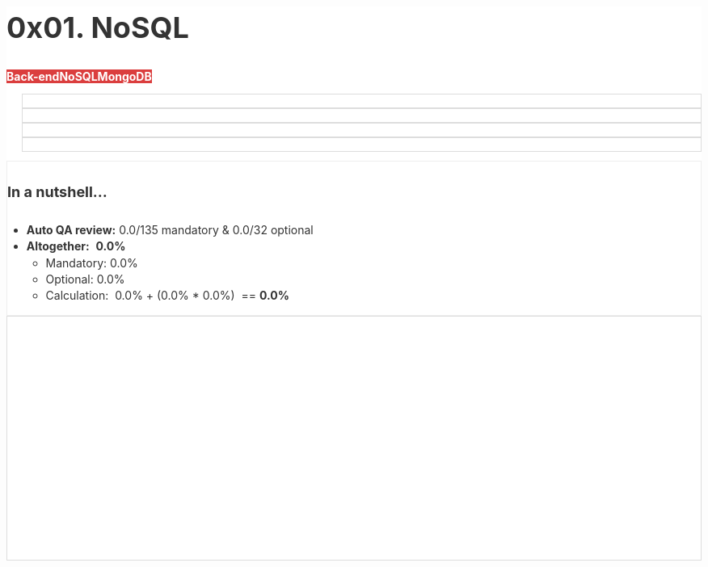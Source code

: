 <h1 style="text-align: start;color: rgb(51, 51, 51);background-color: rgb(255, 255, 255);font-size: 36px;">0x01. NoSQL</h1>
<div style="text-align: start;color: rgb(51, 51, 51);background-color: rgb(255, 255, 255);font-size: 14px;">
    <div><strong><span style="text-align: center;color: rgb(255, 255, 255);background-color: rgb(219, 62, 62);font-size: 14px;">Back-end</span></strong><strong><span style="text-align: center;color: rgb(255, 255, 255);background-color: rgb(219, 62, 62);font-size: 14px;">NoSQL</span></strong><strong><span style="text-align: center;color: rgb(255, 255, 255);background-color: rgb(219, 62, 62);font-size: 14px;">MongoDB</span></strong></div>
</div>
<div style="text-align: start;color: rgb(51, 51, 51);background-color: rgb(255, 255, 255);font-size: 14px;">
    <ul style="font-size: 11px;">
        <li style="color: rgb(255, 255, 255);background-color: rgb(255, 255, 255);border: 1px solid rgb(221, 221, 221);">By: Emmanuel Turlay, Staff Software Engineer at Cruise and Guillaume, CTO at Holberton school</li>
        <li style="color: rgb(255, 255, 255);background-color: rgb(255, 255, 255);border: 1px solid rgb(221, 221, 221);">Weight: 1</li>
        <li style="color: rgb(255, 255, 255);background-color: rgb(255, 255, 255);border: 1px solid rgb(221, 221, 221);">Ongoing second chance project - started <span title=""><span style="border-bottom: 0.5px dashed currentcolor;">Oct 16, 2023 6:00 AM</span></span>, must end by <span title=""><span style="border-bottom: 0.5px dashed currentcolor;">Oct 21, 2023 6:00 AM</span></span></li>
        <li style="color: rgb(255, 255, 255);background-color: rgb(255, 255, 255);border: 1px solid rgb(221, 221, 221);">An auto review will be launched at the deadline</li>
    </ul>
</div>
<div style="text-align: start;color: rgb(51, 51, 51);font-size: 14px;border: 1px solid rgb(238, 238, 238);">
    <h4 style="color: inherit;font-size: 18px;">In a nutshell&hellip;</h4>
    <ul>
        <li><strong><strong>Auto QA review:</strong></strong> 0.0/135 mandatory &amp; 0.0/32 optional</li>
        <li><strong><strong>Altogether:</strong></strong>&nbsp; <strong><strong>0.0%</strong></strong>
            <ul>
                <li>Mandatory: 0.0%</li>
                <li>Optional: 0.0%</li>
                <li>Calculation: &nbsp;0.0% + (0.0% * 0.0%) &nbsp;== <strong><strong>0.0%</strong></strong></li>
            </ul>
        </li>
    </ul>
</div>
<div style="text-align: start;color: rgb(255, 255, 255);background-color: rgb(255, 255, 255);font-size: 14px;border: 1px solid rgb(221, 221, 221);">
    <div>
        <h2 style="color: inherit;font-size: 30px;">Resources</h2>
        <p><strong><strong>Read or watch</strong></strong>:</p>
        <ul>
            <li><a href="https://intranet.alxswe.com/rltoken/wweK7dOY4pf8haCqv9Iv6Q" title="NoSQL Databases Explained" target="_blank" style="color: transparent;">NoSQL Databases Explained</a></li>
            <li><a href="https://intranet.alxswe.com/rltoken/QqqNmgzgwopHBv305ki6bg" title="What is NoSQL ?" target="_blank" style="color: transparent;">What is NoSQL ?</a></li>
            <li><a href="https://intranet.alxswe.com/rltoken/RyyP9OH1EMBWWYpTs4TqoA" title="MongoDB with Python Crash Course - Tutorial for Beginners" target="_blank" style="color: transparent;">MongoDB with Python Crash Course - Tutorial for Beginners</a></li>
            <li><a href="https://intranet.alxswe.com/rltoken/9__3tR-NimgXlmjPQwTF-Q" title="MongoDB Tutorial 2 : Insert, Update, Remove, Query" target="_blank" style="color: transparent;">MongoDB Tutorial 2 : Insert, Update, Remove, Query</a></li>
            <li><a href="https://intranet.alxswe.com/rltoken/ziEDeniRobC6owPE1_avAQ" title="Aggregation" target="_blank" style="color: transparent;">Aggregation</a></li>
            <li><a href="https://intranet.alxswe.com/rltoken/axwwF4CjO7FnK8Ecochqnw" title="Introduction to MongoDB and Python" target="_blank" style="color: transparent;">Introduction to MongoDB and Python</a></li>
            <li><a href="https://intranet.alxswe.com/rltoken/lUqnLwOHbbp9FK39ijNmDQ" title="mongo Shell Methods" target="_blank" style="color: transparent;">mongo Shell Methods</a></li>